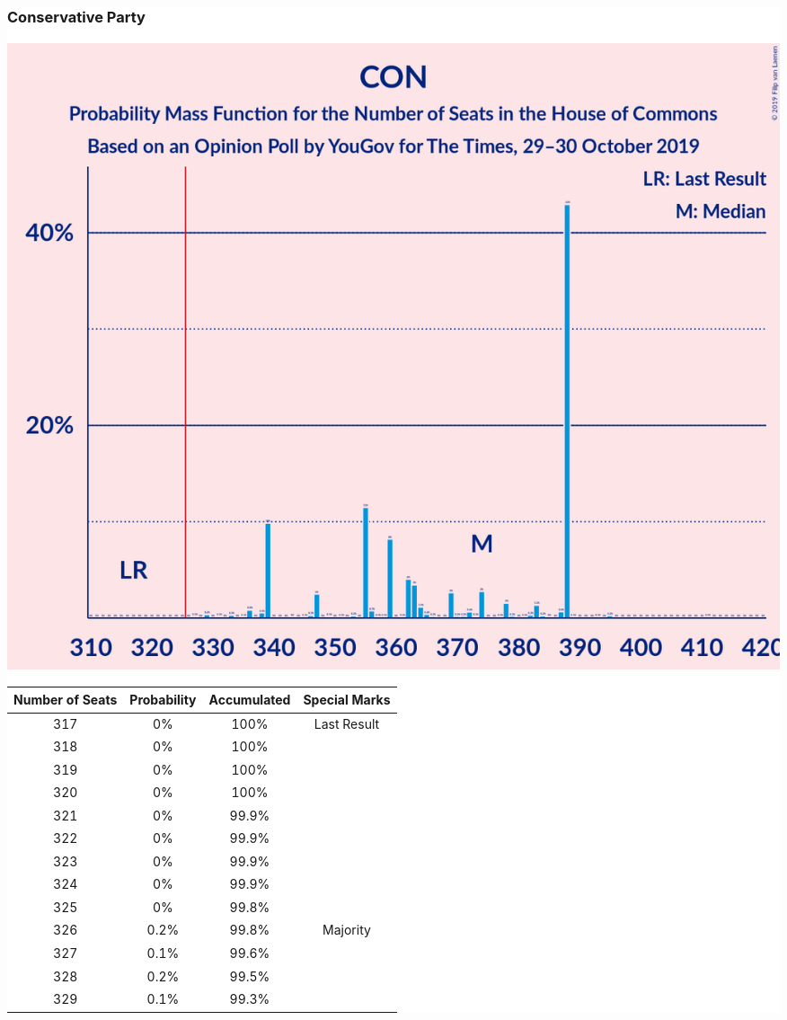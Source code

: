 ### Conservative Party

![Graph with seats probability mass function not yet produced](2019-10-30-YouGov-coalitions-seats-pmf-con.png "Seats Probability Mass Function")

| Number of Seats | Probability | Accumulated | Special Marks |
|:---------------:|:-----------:|:-----------:|:-------------:|
| 317 | 0% | 100% | Last Result |
| 318 | 0% | 100% |  |
| 319 | 0% | 100% |  |
| 320 | 0% | 100% |  |
| 321 | 0% | 99.9% |  |
| 322 | 0% | 99.9% |  |
| 323 | 0% | 99.9% |  |
| 324 | 0% | 99.9% |  |
| 325 | 0% | 99.8% |  |
| 326 | 0.2% | 99.8% | Majority |
| 327 | 0.1% | 99.6% |  |
| 328 | 0.2% | 99.5% |  |
| 329 | 0.1% | 99.3% |  |
